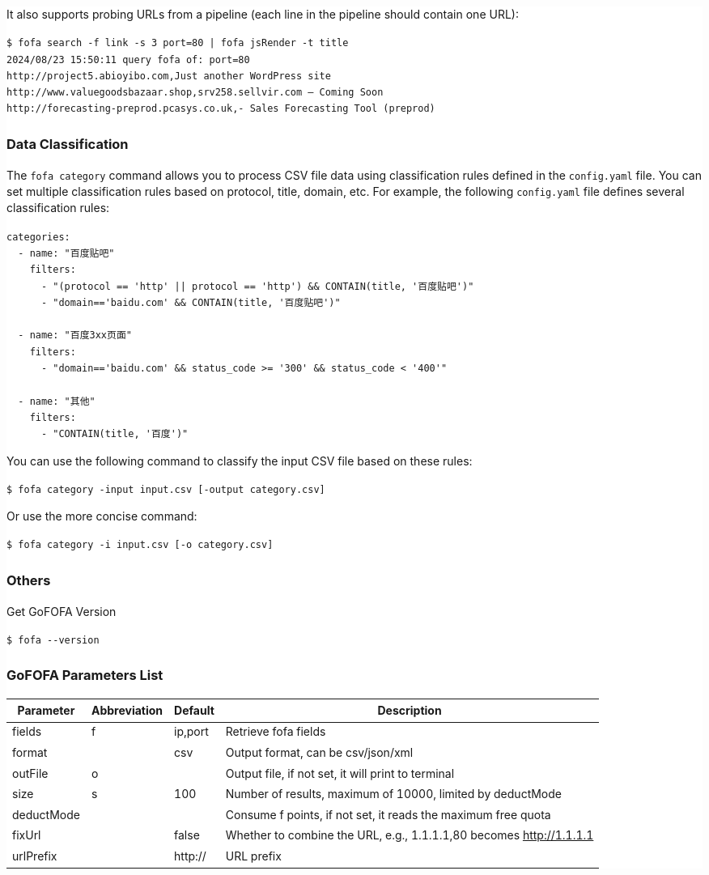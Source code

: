 It also supports probing URLs from a pipeline (each line in the pipeline should contain one URL):

```shell
$ fofa search -f link -s 3 port=80 | fofa jsRender -t title
2024/08/23 15:50:11 query fofa of: port=80
http://project5.abioyibo.com,Just another WordPress site
http://www.valuegoodsbazaar.shop,srv258.sellvir.com — Coming Soon
http://forecasting-preprod.pcasys.co.uk,- Sales Forecasting Tool (preprod)
```

### Data Classification

The `fofa category` command allows you to process CSV file data using classification rules defined in the `config.yaml` file. You can set multiple classification rules based on protocol, title, domain, etc. For example, the following `config.yaml` file defines several classification rules:

```shell
categories:
  - name: "百度贴吧"
    filters:
      - "(protocol == 'http' || protocol == 'http') && CONTAIN(title, '百度贴吧')"
      - "domain=='baidu.com' && CONTAIN(title, '百度贴吧')"

  - name: "百度3xx页面"
    filters:
      - "domain=='baidu.com' && status_code >= '300' && status_code < '400'"

  - name: "其他"
    filters:
      - "CONTAIN(title, '百度')"

```

You can use the following command to classify the input CSV file based on these rules:

```shell
$ fofa category -input input.csv [-output category.csv]
```

Or use the more concise command:

```shell
$ fofa category -i input.csv [-o category.csv]
```

### Others

Get GoFOFA Version

```shell
$ fofa --version
```

### GoFOFA Parameters List

| Parameter   | Abbreviation | Default | Description                                           |
| ----------- | ------------ | ------- | ----------------------------------------------------- |
| fields      | f            | ip,port | Retrieve fofa fields                                  |
| format      |              | csv     | Output format, can be csv/json/xml                     |
| outFile     | o            |         | Output file, if not set, it will print to terminal     |
| size        | s            | 100     | Number of results, maximum of 10000, limited by deductMode |
| deductMode  |              |         | Consume f points, if not set, it reads the maximum free quota |
| fixUrl      |              | false   | Whether to combine the URL, e.g., 1.1.1.1,80 becomes http://1.1.1.1 |
| urlPrefix   |              | http:// | URL prefix                                            |